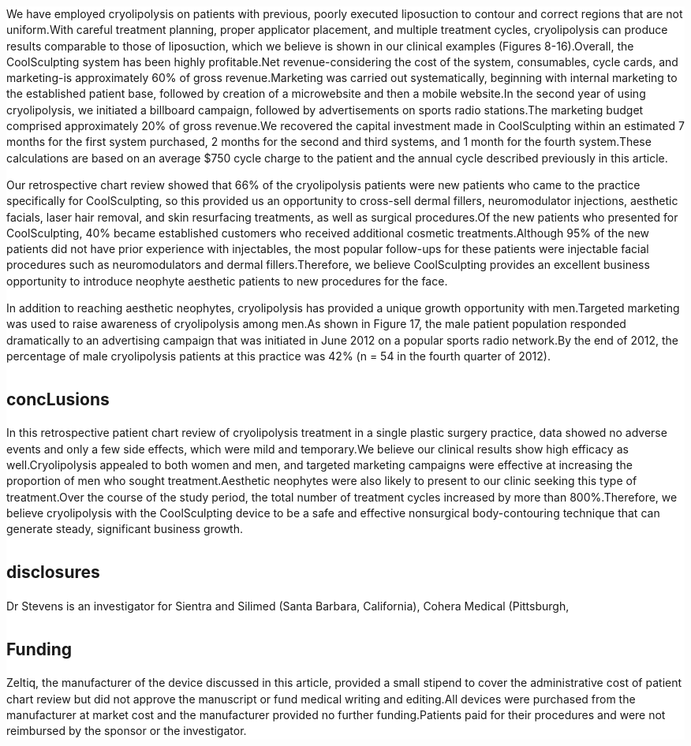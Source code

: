 We have employed cryolipolysis on patients with previous, poorly executed liposuction to contour and correct regions that are not uniform.With careful treatment planning, proper applicator placement, and multiple treatment cycles, cryolipolysis can produce results comparable to those of liposuction, which we believe is shown in our clinical examples (Figures 8-16).Overall, the CoolSculpting system has been highly profitable.Net revenue-considering the cost of the system, consumables, cycle cards, and marketing-is approximately 60% of gross revenue.Marketing was carried out systematically, beginning with internal marketing to the established patient base, followed by creation of a microwebsite and then a mobile website.In the second year of using cryolipolysis, we initiated a billboard campaign, followed by advertisements on sports radio stations.The marketing budget comprised approximately 20% of gross revenue.We recovered the capital investment made in CoolSculpting within an estimated 7 months for the first system purchased, 2 months for the second and third systems, and 1 month for the fourth system.These calculations are based on an average $750 cycle charge to the patient and the annual cycle described previously in this article.

Our retrospective chart review showed that 66% of the cryolipolysis patients were new patients who came to the practice specifically for CoolSculpting, so this provided us an opportunity to cross-sell dermal fillers, neuromodulator injections, aesthetic facials, laser hair removal, and skin resurfacing treatments, as well as surgical procedures.Of the new patients who presented for CoolSculpting, 40% became established customers who received additional cosmetic treatments.Although 95% of the new patients did not have prior experience with injectables, the most popular follow-ups for these   patients were injectable facial procedures such as neuromodulators and dermal fillers.Therefore, we believe CoolSculpting provides an excellent business opportunity to introduce neophyte aesthetic patients to new procedures for the face.

In addition to reaching aesthetic neophytes, cryolipolysis has provided a unique growth opportunity with men.Targeted marketing was used to raise awareness of cryolipolysis among men.As shown in Figure 17, the male patient population responded dramatically to an advertising campaign that was initiated in June 2012 on a popular sports radio network.By the end of 2012, the percentage of male cryolipolysis patients at this practice was 42% (n = 54 in the fourth quarter of 2012).


## concLusions

In this retrospective patient chart review of cryolipolysis treatment in a single plastic surgery practice, data showed no adverse events and only a few side effects, which were mild and temporary.We believe our clinical results show high efficacy as well.Cryolipolysis appealed to both women and men, and targeted marketing campaigns were effective at increasing the proportion of men who sought treatment.Aesthetic neophytes were also likely to present to our clinic seeking this type of treatment.Over the course of the study period, the total number of treatment cycles increased by more than 800%.Therefore, we believe cryolipolysis with the CoolSculpting device to be a safe and effective nonsurgical body-contouring technique that can generate steady, significant business growth.


## disclosures

Dr Stevens is an investigator for Sientra and Silimed (Santa Barbara, California), Cohera Medical (Pittsburgh,


## Funding

Zeltiq, the manufacturer of the device discussed in this article, provided a small stipend to cover the administrative cost of patient chart review but did not approve the manuscript or fund medical writing and editing.All devices were purchased from the manufacturer at market cost and the manufacturer provided no further funding.Patients paid for their procedures and were not reimbursed by the sponsor or the investigator.
